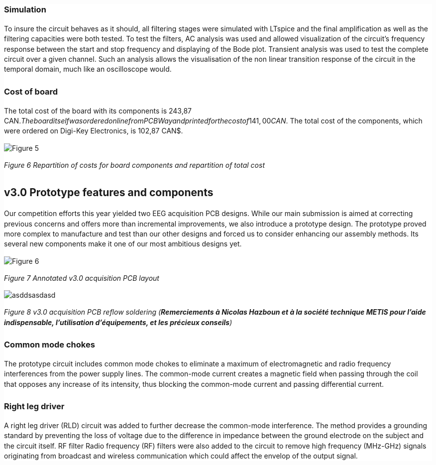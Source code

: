 ### Simulation

To insure the circuit behaves as it should, all filtering stages were simulated with LTspice and the final amplification as well as the filtering capacities were both tested. To test the filters, AC analysis was used and allowed visualization of the circuit’s frequency response between the start and stop frequency and displaying of the Bode plot.
Transient analysis was used to test the complete circuit over a given channel. Such an analysis allows the visualisation of the non linear transition response of the circuit in the temporal domain, much like an oscilloscope would.

### Cost of board

The total cost of the board with its components is 243,87 CAN$.  The board itself was ordered online from PCB Way and printed for the cost of 141,00 CAN$. The total cost of the components, which were ordered on Digi-Key Electronics, is 102,87 CAN$. 

![Figure 5](https://user-images.githubusercontent.com/35876258/56101699-aed90480-5ef4-11e9-863b-2488a005e2d4.png)

*Figure 6 Repartition of costs for board components and repartition of total cost*

## v3.0 Prototype features and components
Our competition efforts this year yielded two EEG acquisition PCB designs.  While our main submission is aimed at correcting previous concerns and offers more than incremental improvements, we also introduce a prototype design.  The prototype proved more complex to manufacture and test than our other designs and forced us to consider enhancing our assembly methods.  Its several new components make it one of our most ambitious designs yet.

![Figure 6](https://user-images.githubusercontent.com/35876258/56101714-cdd79680-5ef4-11e9-8ee7-1041ae1085ec.png)

*Figure 7 Annotated v3.0 acquisition PCB layout*

![asddsasdasd](https://user-images.githubusercontent.com/35876258/56101902-83571980-5ef6-11e9-9b94-49fc7b02486d.png)

*Figure 8 v3.0 acquisition PCB reflow soldering (**Remerciements à Nicolas Hazboun et à la société technique METIS pour l’aide indispensable, l’utilisation d’équipements, et les précieux conseils**)*

### Common mode chokes 

The prototype circuit includes common mode chokes to eliminate a maximum of electromagnetic and radio frequency interferences from the power supply lines. The common-mode current creates a magnetic field when passing through the coil that opposes any increase of its intensity, thus blocking the common-mode current and passing differential current.

### Right leg driver 

A right leg driver (RLD) circuit was added to further decrease the common-mode interference.  The method provides a grounding standard by preventing the loss of voltage due to the difference in impedance between the ground electrode on the subject and the circuit itself.
RF filter Radio frequency (RF) filters were also added to the circuit to remove high frequency (MHz-GHz) signals originating from broadcast and wireless communication which could affect the envelop of the output signal.
